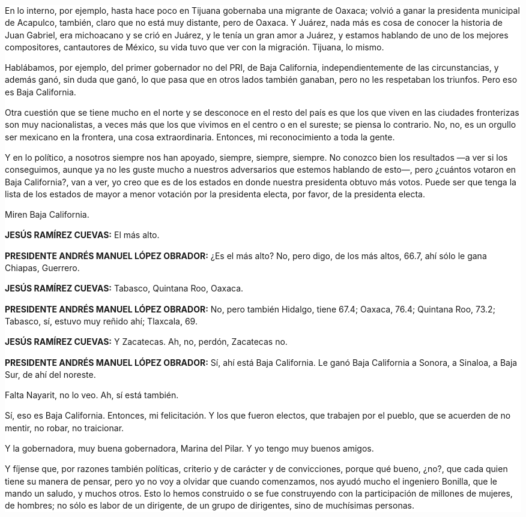 En lo interno, por ejemplo, hasta hace poco en Tijuana gobernaba una migrante
de Oaxaca; volvió a ganar la presidenta municipal de Acapulco, también, claro
que no está muy distante, pero de Oaxaca. Y Juárez, nada más es cosa de
conocer la historia de Juan Gabriel, era michoacano y se crió en Juárez, y le
tenía un gran amor a Juárez, y estamos hablando de uno de los mejores
compositores, cantautores de México, su vida tuvo que ver con la migración.
Tijuana, lo mismo.

Hablábamos, por ejemplo, del primer gobernador no del PRI, de Baja California,
independientemente de las circunstancias, y además ganó, sin duda que ganó, lo
que pasa que en otros lados también ganaban, pero no les respetaban los
triunfos. Pero eso es Baja California.

Otra cuestión que se tiene mucho en el norte y se desconoce en el resto del
país es que los que viven en las ciudades fronterizas son muy nacionalistas, a
veces más que los que vivimos en el centro o en el sureste; se piensa lo
contrario. No, no, es un orgullo ser mexicano en la frontera, una cosa
extraordinaria. Entonces, mi reconocimiento a toda la gente.

Y en lo político, a nosotros siempre nos han apoyado, siempre, siempre,
siempre. No conozco bien los resultados —a ver si los conseguimos, aunque ya
no les guste mucho a nuestros adversarios que estemos hablando de esto—, pero
¿cuántos votaron en Baja California?, van a ver, yo creo que es de los estados
en donde nuestra presidenta obtuvo más votos. Puede ser que tenga la lista de
los estados de mayor a menor votación por la presidenta electa, por favor, de
la presidenta electa.

Miren Baja California.

**JESÚS RAMÍREZ CUEVAS:** El más alto.

**PRESIDENTE ANDRÉS MANUEL LÓPEZ OBRADOR:** ¿Es el más alto? No, pero digo, de
los más altos, 66.7, ahí sólo le gana Chiapas, Guerrero.

**JESÚS RAMÍREZ CUEVAS:** Tabasco, Quintana Roo, Oaxaca.

**PRESIDENTE ANDRÉS MANUEL LÓPEZ OBRADOR:** No, pero también Hidalgo, tiene
67.4; Oaxaca, 76.4; Quintana Roo, 73.2; Tabasco, sí, estuvo muy reñido ahí;
Tlaxcala, 69.

**JESÚS RAMÍREZ CUEVAS:** Y Zacatecas. Ah, no, perdón, Zacatecas no.

**PRESIDENTE ANDRÉS MANUEL LÓPEZ OBRADOR:** Sí, ahí está Baja California. Le
ganó Baja California a Sonora, a Sinaloa, a Baja Sur, de ahí del noreste.

Falta Nayarit, no lo veo. Ah, sí está también.

Sí, eso es Baja California. Entonces, mi felicitación. Y los que fueron
electos, que trabajen por el pueblo, que se acuerden de no mentir, no robar,
no traicionar.

Y la gobernadora, muy buena gobernadora, Marina del Pilar. Y yo tengo muy
buenos amigos.

Y fíjense que, por razones también políticas, criterio y de carácter y de
convicciones, porque qué bueno, ¿no?, que cada quien tiene su manera de
pensar, pero yo no voy a olvidar que cuando comenzamos, nos ayudó mucho el
ingeniero Bonilla, que le mando un saludo, y muchos otros. Esto lo hemos
construido o se fue construyendo con la participación de millones de mujeres,
de hombres; no sólo es labor de un dirigente, de un grupo de dirigentes, sino
de muchísimas personas.
